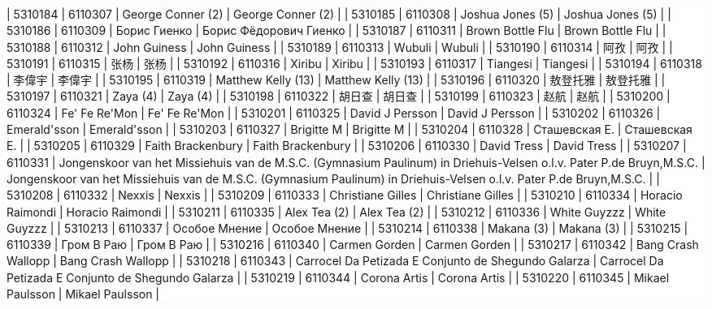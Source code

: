 | 5310184 | 6110307 | George Conner (2) | George Conner (2) |
| 5310185 | 6110308 | Joshua Jones (5) | Joshua Jones (5) |
| 5310186 | 6110309 | Борис Гиенко | Борис Фёдорович Гиенко |
| 5310187 | 6110311 | Brown Bottle Flu | Brown Bottle Flu |
| 5310188 | 6110312 | John Guiness | John Guiness |
| 5310189 | 6110313 | Wubuli | Wubuli |
| 5310190 | 6110314 | 阿孜 | 阿孜 |
| 5310191 | 6110315 | 张杨 | 张杨 |
| 5310192 | 6110316 | Xiribu | Xiribu |
| 5310193 | 6110317 | Tiangesi | Tiangesi |
| 5310194 | 6110318 | 李偉宇 | 李偉宇 |
| 5310195 | 6110319 | Matthew Kelly (13) | Matthew Kelly (13) |
| 5310196 | 6110320 | 敖登托雅 | 敖登托雅 |
| 5310197 | 6110321 | Zaya (4) | Zaya (4) |
| 5310198 | 6110322 | 胡日查 | 胡日查 |
| 5310199 | 6110323 | 赵航 | 赵航 |
| 5310200 | 6110324 | Fe' Fe Re'Mon | Fe' Fe Re'Mon |
| 5310201 | 6110325 | David J Persson | David J Persson |
| 5310202 | 6110326 | Emerald'sson | Emerald'sson |
| 5310203 | 6110327 | Brigitte M | Brigitte M |
| 5310204 | 6110328 | Сташевская Е. | Сташевская Е. |
| 5310205 | 6110329 | Faith Brackenbury | Faith Brackenbury |
| 5310206 | 6110330 | David Tress | David Tress |
| 5310207 | 6110331 | Jongenskoor van het Missiehuis van de M.S.C. (Gymnasium Paulinum) in Driehuis-Velsen o.l.v. Pater P.de Bruyn,M.S.C. | Jongenskoor van het Missiehuis van de M.S.C. (Gymnasium Paulinum) in Driehuis-Velsen o.l.v. Pater P.de Bruyn,M.S.C. |
| 5310208 | 6110332 | Nexxis | Nexxis |
| 5310209 | 6110333 | Christiane Gilles | Christiane Gilles |
| 5310210 | 6110334 | Horacio Raimondi | Horacio Raimondi |
| 5310211 | 6110335 | Alex Tea (2) | Alex Tea (2) |
| 5310212 | 6110336 | White Guyzzz | White Guyzzz |
| 5310213 | 6110337 | Особое Мнение | Особое Мнение |
| 5310214 | 6110338 | Makana (3) | Makana (3) |
| 5310215 | 6110339 | Гром В Раю | Гром В Раю |
| 5310216 | 6110340 | Carmen Gorden | Carmen Gorden |
| 5310217 | 6110342 | Bang Crash Wallopp | Bang Crash Wallopp |
| 5310218 | 6110343 | Carrocel Da Petizada E Conjunto de Shegundo Galarza | Carrocel Da Petizada E Conjunto de Shegundo Galarza |
| 5310219 | 6110344 | Corona Artis | Corona Artis |
| 5310220 | 6110345 | Mikael Paulsson | Mikael Paulsson |